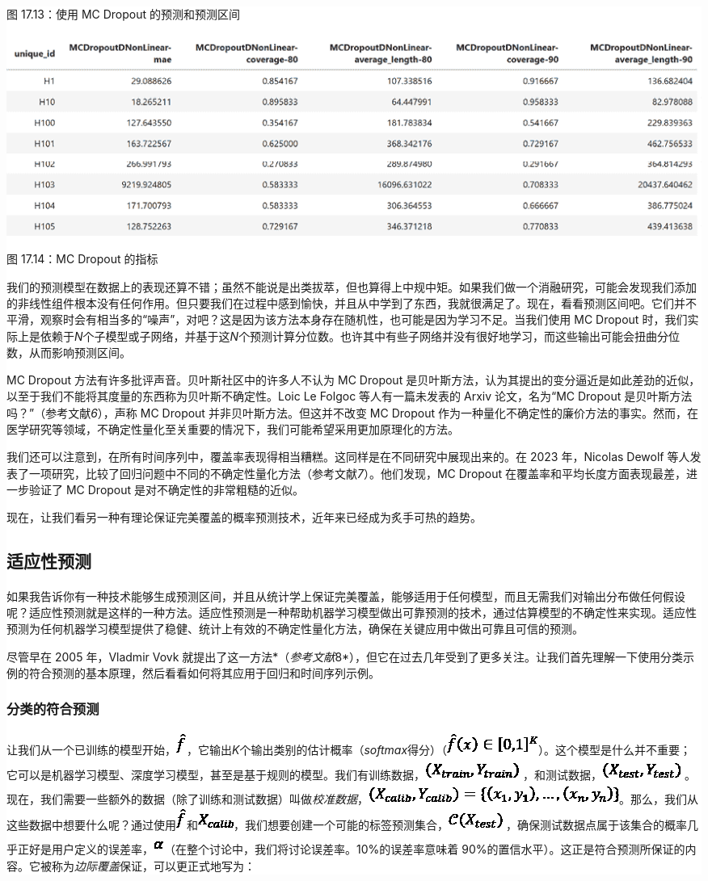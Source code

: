 图 17.13：使用 MC Dropout 的预测和预测区间

![](img/B22389_17_14.png)

图 17.14：MC Dropout 的指标

我们的预测模型在数据上的表现还算不错；虽然不能说是出类拔萃，但也算得上中规中矩。如果我们做一个消融研究，可能会发现我们添加的非线性组件根本没有任何作用。但只要我们在过程中感到愉快，并且从中学到了东西，我就很满足了。现在，看看预测区间吧。它们并不平滑，观察时会有相当多的“噪声”，对吧？这是因为该方法本身存在随机性，也可能是因为学习不足。当我们使用 MC Dropout 时，我们实际上是依赖于*N*个子模型或子网络，并基于这*N*个预测计算分位数。也许其中有些子网络并没有很好地学习，而这些输出可能会扭曲分位数，从而影响预测区间。

MC Dropout 方法有许多批评声音。贝叶斯社区中的许多人不认为 MC Dropout 是贝叶斯方法，认为其提出的变分逼近是如此差劲的近似，以至于我们不能将其度量的东西称为贝叶斯不确定性。Loic Le Folgoc 等人有一篇未发表的 Arxiv 论文，名为“MC Dropout 是贝叶斯方法吗？”（参考文献*6*），声称 MC Dropout 并非贝叶斯方法。但这并不改变 MC Dropout 作为一种量化不确定性的廉价方法的事实。然而，在医学研究等领域，不确定性量化至关重要的情况下，我们可能希望采用更加原理化的方法。

我们还可以注意到，在所有时间序列中，覆盖率表现得相当糟糕。这同样是在不同研究中展现出来的。在 2023 年，Nicolas Dewolf 等人发表了一项研究，比较了回归问题中不同的不确定性量化方法（参考文献*7*）。他们发现，MC Dropout 在覆盖率和平均长度方面表现最差，进一步验证了 MC Dropout 是对不确定性的非常粗糙的近似。

现在，让我们看另一种有理论保证完美覆盖的概率预测技术，近年来已经成为炙手可热的趋势。

## 适应性预测

如果我告诉你有一种技术能够生成预测区间，并且从统计学上保证完美覆盖，能够适用于任何模型，而且无需我们对输出分布做任何假设呢？适应性预测就是这样的一种方法。适应性预测是一种帮助机器学习模型做出可靠预测的技术，通过估算模型的不确定性来实现。适应性预测为任何机器学习模型提供了稳健、统计上有效的不确定性量化方法，确保在关键应用中做出可靠且可信的预测。

尽管早在 2005 年，Vladmir Vovk 就提出了这一方法*（*参考文献*8*），但它在过去几年受到了更多关注。让我们首先理解一下使用分类示例的符合预测的基本原理，然后看看如何将其应用于回归和时间序列示例。

### 分类的符合预测

让我们从一个已训练的模型开始，![](img/B22389_17_103.png)，它输出*K*个输出类别的估计概率（*softmax*得分）（![](img/B22389_17_104.png)）。这个模型是什么并不重要；它可以是机器学习模型、深度学习模型，甚至是基于规则的模型。我们有训练数据，![](img/B22389_17_105.png)，和测试数据，![](img/B22389_17_106.png)。现在，我们需要一些额外的数据（除了训练和测试数据）叫做*校准数据*，![](img/B22389_17_107.png)。那么，我们从这些数据中想要什么呢？通过使用![](img/B22389_17_103.png)和![](img/B22389_17_109.png)，我们想要创建一个可能的标签预测集合，![](img/B22389_17_110.png)，确保测试数据点属于该集合的概率几乎正好是用户定义的误差率，![](img/B22389_04_009.png)（在整个讨论中，我们将讨论误差率。10%的误差率意味着 90%的置信水平）。这正是符合预测所保证的内容。它被称为*边际覆盖*保证，可以更正式地写为：
